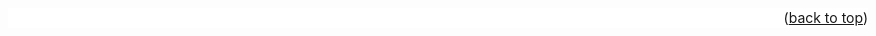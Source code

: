 <p align="right">(<a href="#readme-top">back to top</a>)</p>



[openaiLogo]: https://img.shields.io/badge/Whisper-black?style=for-the-badge&logo=openai&logoColor=natural
[openaiLogo-url]: https://openai.com/
[langchainLogo-url]: https://langchain.com/
[langchainLogo]: https://img.shields.io/badge/LangChain-black?style=for-the-badge&logo=langchain&logoColor=natural
[ollamaLogo]: https://img.shields.io/badge/Ollama-black?style=for-the-badge&logo=ollama
[ollamaLogo-url]: https://ollama.com/
[demoLogo]: https://img.shields.io/badge/🚀%20Explore%20Demo-grey?style=for-the-badge
[demoLogo-url]: https://github.com/montymi/sesh-cli
[bugLogo]: https://img.shields.io/badge/🐛%20Report%20Bug-grey?style=for-the-badge
[bugLogo-url]: https://github.com/montymi/sesh-cli/issues
[featureLogo]: https://img.shields.io/badge/✨%20Request%20Feature-grey?style=for-the-badge
[featureLogo-url]: https://github.com/montymi/sesh-cli/issues
[pythonLogo]: https://img.shields.io/badge/Python-black?style=for-the-badge&logo=python&logoColor=natural
[pythonLogo-url]: https://python.org/
[markdownLogo]: https://img.shields.io/badge/Markdown-black?style=for-the-badge&logo=markdown&logoColor=natural
[markdownLogo-url]: https://daringfireball.net/projects/markdown/
[htmlLogo]: https://img.shields.io/badge/HTML5-black?style=for-the-badge&logo=html5&logoColor=natural
[htmlLogo-url]: https://html.spec.whatwg.org/
[creatorLogo]: https://img.shields.io/badge/-Created%20by%20montymi-maroon.svg?style=for-the-badge
[creatorProfile]: https://montymi.com/
[contributors-shield]: https://img.shields.io/github/contributors/montymi/sesh-cli.svg?style=for-the-badge
[contributors-url]: https://github.com/montymi/sesh-cli/graphs/contributors
[forks-shield]: https://img.shields.io/github/forks/montymi/sesh-cli.svg?style=for-the-badge
[forks-url]: https://github.com/montymi/sesh-cli/network/members
[stars-shield]: https://img.shields.io/github/stars/montymi/sesh-cli.svg?style=for-the-badge
[stars-url]: https://github.com/montymi/sesh-cli/stargazers
[issues-shield]: https://img.shields.io/github/issues/montymi/sesh-cli.svg?style=for-the-badge
[issues-url]: https://github.com/montymi/sesh-cli/issues
[license-shield]: https://img.shields.io/github/license/montymi/sesh-cli.svg?style=for-the-badge
[license-url]: https://github.com/montymi/sesh-cli/blob/master/LICENSE.txt
[linkedin-shield]: https://img.shields.io/badge/-LinkedIn-black.svg?style=for-the-badge&logo=linkedin
[linkedin-url]: https://linkedin.com/in/michael-montanaro
[github-shield]: https://img.shields.io/badge/-GitHub-black.svg?style=for-the-badge&logo=github
[github-url]: https://github.com/montymi
[Next.js]: https://img.shields.io/badge/next.js-000000?style=for-the-badge&logo=nextdotjs&logoColor=white
[Next-url]: https://nextjs.org/
[React.js]: https://img.shields.io/badge/React-20232A?style=for-the-badge&logo=react&logoColor=61DAFB
[React-url]: https://reactjs.org/
[Vue.js]: https://img.shields.io/badge/Vue.js-35495E?style=for-the-badge&logo=vuedotjs&logoColor=4FC08D
[Vue-url]: https://vuejs.org/
[Angular.io]: https://img.shields.io/badge/Angular-DD0031?style=for-the-badge&logo=angular&logoColor=white
[Angular-url]: https://angular.io/
[Svelte.dev]: https://img.shields.io/badge/Svelte-4A4A55?style=for-the-badge&logo=svelte&logoColor=FF3E00
[Svelte-url]: https://svelte.dev/
[Laravel.com]: https://img.shields.io/badge/Laravel-FF2D20?style=for-the-badge&logo=laravel&logoColor=white
[Laravel-url]: https://laravel.com
[Bootstrap.com]: https://img.shields.io/badge/Bootstrap-563D7C?style=for-the-badge&logo=bootstrap&logoColor=white
[Bootstrap-url]: https://getbootstrap.com
[JQuery.com]: https://img.shields.io/badge/jQuery-0769AD?style=for-the-badge&logo=jquery&logoColor=white
[JQuery-url]: https://jquery.com 
